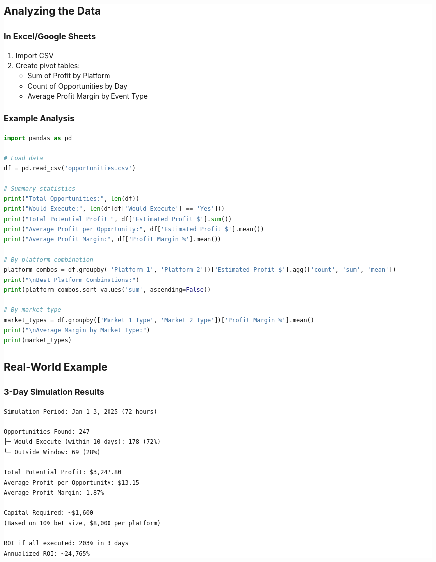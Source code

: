 ## Analyzing the Data

### In Excel/Google Sheets

1. Import CSV
2. Create pivot tables:
   - Sum of Profit by Platform
   - Count of Opportunities by Day
   - Average Profit Margin by Event Type

### Example Analysis

```python
import pandas as pd

# Load data
df = pd.read_csv('opportunities.csv')

# Summary statistics
print("Total Opportunities:", len(df))
print("Would Execute:", len(df[df['Would Execute'] == 'Yes']))
print("Total Potential Profit:", df['Estimated Profit $'].sum())
print("Average Profit per Opportunity:", df['Estimated Profit $'].mean())
print("Average Profit Margin:", df['Profit Margin %'].mean())

# By platform combination
platform_combos = df.groupby(['Platform 1', 'Platform 2'])['Estimated Profit $'].agg(['count', 'sum', 'mean'])
print("\nBest Platform Combinations:")
print(platform_combos.sort_values('sum', ascending=False))

# By market type
market_types = df.groupby(['Market 1 Type', 'Market 2 Type'])['Profit Margin %'].mean()
print("\nAverage Margin by Market Type:")
print(market_types)
```

## Real-World Example

### 3-Day Simulation Results

```
Simulation Period: Jan 1-3, 2025 (72 hours)

Opportunities Found: 247
├─ Would Execute (within 10 days): 178 (72%)
└─ Outside Window: 69 (28%)

Total Potential Profit: $3,247.80
Average Profit per Opportunity: $13.15
Average Profit Margin: 1.87%

Capital Required: ~$1,600
(Based on 10% bet size, $8,000 per platform)

ROI if all executed: 203% in 3 days
Annualized ROI: ~24,765%
```

